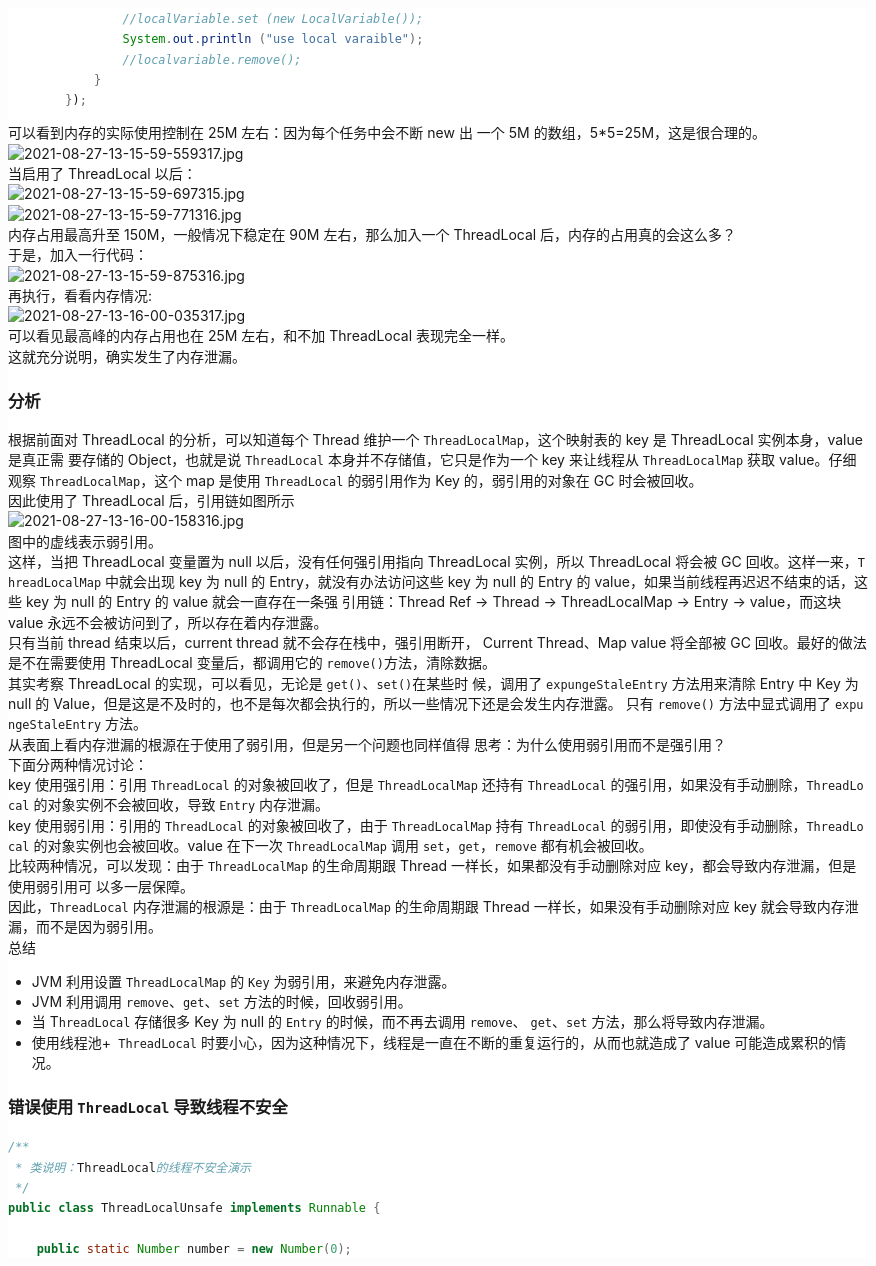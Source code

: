 ```java
                //localVariable.set (new LocalVariable());
                System.out.println ("use local varaible");
                //localvariable.remove();
            }
        });
```
可以看到内存的实际使用控制在 25M 左右：因为每个任务中会不断 new 出 一个 5M 的数组，5*5=25M，这是很合理的。<br />![2021-08-27-13-15-59-559317.jpg](https://cdn.nlark.com/yuque/0/2021/jpeg/396745/1630042434140-0c985076-8d94-4a1b-8f3b-37e59dd33acc.jpeg#clientId=u804a968c-43b6-4&from=ui&id=luSHV&originHeight=290&originWidth=640&originalType=binary&ratio=1&size=19545&status=done&style=none&taskId=u6cf06311-5f47-4a0a-aa36-068f2d8b85b)<br />当启用了 ThreadLocal 以后：<br />![2021-08-27-13-15-59-697315.jpg](https://cdn.nlark.com/yuque/0/2021/jpeg/396745/1630042434161-90f9ea87-cc6b-4889-9e3c-f93143eab6b6.jpeg#clientId=u804a968c-43b6-4&from=ui&id=Dp6Oe&originHeight=253&originWidth=640&originalType=binary&ratio=1&size=20668&status=done&style=shadow&taskId=u63a58e88-3722-49f3-8f1b-d9cdac4ad9a)<br />![2021-08-27-13-15-59-771316.jpg](https://cdn.nlark.com/yuque/0/2021/jpeg/396745/1630042852781-4630d9be-ea29-418d-969b-e48398bc492e.jpeg#clientId=u804a968c-43b6-4&from=ui&id=u1f85bab8&originHeight=257&originWidth=640&originalType=binary&ratio=1&size=16650&status=done&style=shadow&taskId=ud8f591ad-d6a5-4af6-8509-300aae5228d)<br />内存占用最高升至 150M，一般情况下稳定在 90M 左右，那么加入一个 ThreadLocal 后，内存的占用真的会这么多？<br />于是，加入一行代码：<br />![2021-08-27-13-15-59-875316.jpg](https://cdn.nlark.com/yuque/0/2021/jpeg/396745/1630042852791-9d0fda54-2c09-488c-8eb8-201fc25681e2.jpeg#clientId=u804a968c-43b6-4&from=ui&id=ouxhZ&originHeight=188&originWidth=640&originalType=binary&ratio=1&size=18397&status=done&style=shadow&taskId=u33464605-380c-414d-86d0-0fccaaadafa)<br />再执行，看看内存情况:<br />![2021-08-27-13-16-00-035317.jpg](https://cdn.nlark.com/yuque/0/2021/jpeg/396745/1630042852796-4cf98ddd-b776-4091-b356-f2570808d892.jpeg#clientId=u804a968c-43b6-4&from=ui&id=rQb0g&originHeight=271&originWidth=640&originalType=binary&ratio=1&size=15247&status=done&style=shadow&taskId=uba727c9a-ce1e-40a4-abb7-4176b2a95c3)<br />可以看见最高峰的内存占用也在 25M 左右，和不加 ThreadLocal 表现完全一样。<br />这就充分说明，确实发生了内存泄漏。
<a name="Hso0p"></a>
### 分析
根据前面对 ThreadLocal 的分析，可以知道每个 Thread 维护一个 `ThreadLocalMap`，这个映射表的 key 是 ThreadLocal 实例本身，value 是真正需 要存储的 Object，也就是说 `ThreadLocal` 本身并不存储值，它只是作为一个 key 来让线程从 `ThreadLocalMap` 获取 value。仔细观察 `ThreadLocalMap`，这个 map 是使用 `ThreadLocal` 的弱引用作为 Key 的，弱引用的对象在 GC 时会被回收。<br />因此使用了 ThreadLocal 后，引用链如图所示<br />![2021-08-27-13-16-00-158316.jpg](https://cdn.nlark.com/yuque/0/2021/jpeg/396745/1630042880817-c6861f93-0cd1-4c90-946f-68092d785459.jpeg#clientId=u804a968c-43b6-4&from=ui&id=u7911fbb5&originHeight=292&originWidth=640&originalType=binary&ratio=1&size=17954&status=done&style=shadow&taskId=u50cf0465-5312-4169-ae0c-8e68d7380ee)<br />图中的虚线表示弱引用。<br />这样，当把 ThreadLocal 变量置为 null 以后，没有任何强引用指向 ThreadLocal 实例，所以 ThreadLocal 将会被 GC 回收。这样一来，`ThreadLocalMap` 中就会出现 key 为 null 的 Entry，就没有办法访问这些 key 为 null 的 Entry 的 value，如果当前线程再迟迟不结束的话，这些 key 为 null 的 Entry 的 value 就会一直存在一条强 引用链：Thread Ref -> Thread -> ThreadLocalMap -> Entry -> value，而这块 value 永远不会被访问到了，所以存在着内存泄露。<br />只有当前 thread 结束以后，current thread 就不会存在栈中，强引用断开， Current Thread、Map value 将全部被 GC 回收。最好的做法是不在需要使用 ThreadLocal 变量后，都调用它的 `remove()`方法，清除数据。<br />其实考察 ThreadLocal 的实现，可以看见，无论是 `get()`、`set()`在某些时 候，调用了 `expungeStaleEntry` 方法用来清除 Entry 中 Key 为 null 的 Value，但是这是不及时的，也不是每次都会执行的，所以一些情况下还是会发生内存泄露。 只有 `remove()` 方法中显式调用了 `expungeStaleEntry` 方法。<br />从表面上看内存泄漏的根源在于使用了弱引用，但是另一个问题也同样值得 思考：为什么使用弱引用而不是强引用？<br />下面分两种情况讨论：<br />key 使用强引用：引用 `ThreadLocal` 的对象被回收了，但是 `ThreadLocalMap` 还持有 `ThreadLocal` 的强引用，如果没有手动删除，`ThreadLocal` 的对象实例不会被回收，导致 `Entry` 内存泄漏。<br />key 使用弱引用：引用的 `ThreadLocal` 的对象被回收了，由于 `ThreadLocalMap` 持有 `ThreadLocal` 的弱引用，即使没有手动删除，`ThreadLocal` 的对象实例也会被回收。value 在下一次 `ThreadLocalMap` 调用 `set`，`get`，`remove` 都有机会被回收。<br />比较两种情况，可以发现：由于 `ThreadLocalMap` 的生命周期跟 Thread 一样长，如果都没有手动删除对应 key，都会导致内存泄漏，但是使用弱引用可 以多一层保障。<br />因此，`ThreadLocal` 内存泄漏的根源是：由于 `ThreadLocalMap` 的生命周期跟 Thread 一样长，如果没有手动删除对应 key 就会导致内存泄漏，而不是因为弱引用。<br />总结

- JVM 利用设置 `ThreadLocalMap` 的 `Key` 为弱引用，来避免内存泄露。
- JVM 利用调用 `remove`、`get`、`set` 方法的时候，回收弱引用。
- 当 T`hreadLocal` 存储很多 Key 为 null 的 `Entry` 的时候，而不再去调用 `remove`、 `get`、`set` 方法，那么将导致内存泄漏。
- 使用线程池+` ThreadLocal` 时要小心，因为这种情况下，线程是一直在不断的重复运行的，从而也就造成了 value 可能造成累积的情况。
<a name="QrSeB"></a>
### 错误使用 `ThreadLocal` 导致线程不安全
```java
/**
 * 类说明：ThreadLocal的线程不安全演示
 */
public class ThreadLocalUnsafe implements Runnable {

    public static Number number = new Number(0);

```